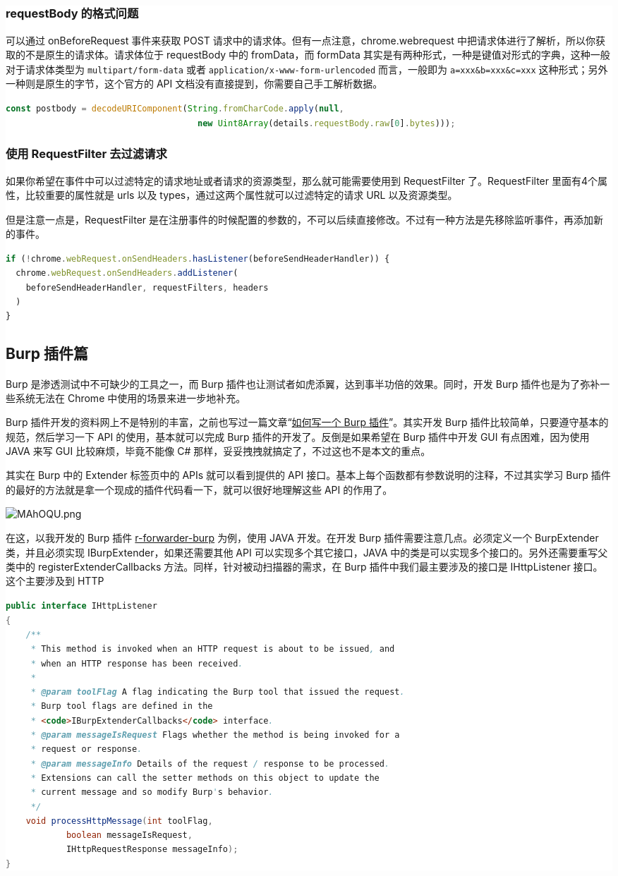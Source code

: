 ### requestBody 的格式问题

可以通过 onBeforeRequest 事件来获取 POST 请求中的请求体。但有一点注意，chrome.webrequest 中把请求体进行了解析，所以你获取的不是原生的请求体。请求体位于 requestBody 中的 fromData，而 formData 其实是有两种形式，一种是键值对形式的字典，这种一般对于请求体类型为 `multipart/form-data` 或者 `application/x-www-form-urlencoded` 而言，一般即为 `a=xxx&b=xxx&c=xxx` 这种形式；另外一种则是原生的字节，这个官方的 API 文档没有直接提到，你需要自己手工解析数据。

```javascript
const postbody = decodeURIComponent(String.fromCharCode.apply(null,
                                      new Uint8Array(details.requestBody.raw[0].bytes)));
```

### 使用 RequestFilter 去过滤请求

如果你希望在事件中可以过滤特定的请求地址或者请求的资源类型，那么就可能需要使用到 RequestFilter 了。RequestFilter 里面有4个属性，比较重要的属性就是 urls 以及 types，通过这两个属性就可以过滤特定的请求 URL 以及资源类型。

但是注意一点是，RequestFilter 是在注册事件的时候配置的参数的，不可以后续直接修改。不过有一种方法是先移除监听事件，再添加新的事件。

```javascript
if (!chrome.webRequest.onSendHeaders.hasListener(beforeSendHeaderHandler)) {
  chrome.webRequest.onSendHeaders.addListener(
    beforeSendHeaderHandler, requestFilters, headers
  )
}
```

## Burp 插件篇

Burp 是渗透测试中不可缺少的工具之一，而 Burp 插件也让测试者如虎添翼，达到事半功倍的效果。同时，开发 Burp 插件也是为了弥补一些系统无法在 Chrome 中使用的场景来进一步地补充。

Burp 插件开发的资料网上不是特别的丰富，之前也写过一篇文章“[如何写一个 Burp 插件](https://mp.weixin.qq.com/s/nKBYIHGofaBDwemKX3cQqA)”。其实开发 Burp 插件比较简单，只要遵守基本的规范，然后学习一下 API 的使用，基本就可以完成 Burp 插件的开发了。反倒是如果希望在 Burp 插件中开发 GUI 有点困难，因为使用 JAVA 来写 GUI 比较麻烦，毕竟不能像 C# 那样，妥妥拽拽就搞定了，不过这也不是本文的重点。

其实在 Burp 中的 Extender 标签页中的 APIs 就可以看到提供的 API 接口。基本上每个函数都有参数说明的注释，不过其实学习 Burp 插件的最好的方法就是拿一个现成的插件代码看一下，就可以很好地理解这些 API 的作用了。

![MAhOQU.png](https://s2.ax1x.com/2019/11/07/MAhOQU.png)

在这，以我开发的 Burp 插件 [r-forwarder-burp](https://github.com) 为例，使用 JAVA 开发。在开发 Burp 插件需要注意几点。必须定义一个 BurpExtender 类，并且必须实现 IBurpExtender，如果还需要其他 API 可以实现多个其它接口，JAVA 中的类是可以实现多个接口的。另外还需要重写父类中的 registerExtenderCallbacks 方法。同样，针对被动扫描器的需求，在 Burp 插件中我们最主要涉及的接口是 IHttpListener 接口。这个主要涉及到 HTTP 

```java
public interface IHttpListener
{
    /**
     * This method is invoked when an HTTP request is about to be issued, and
     * when an HTTP response has been received.
     *
     * @param toolFlag A flag indicating the Burp tool that issued the request.
     * Burp tool flags are defined in the
     * <code>IBurpExtenderCallbacks</code> interface.
     * @param messageIsRequest Flags whether the method is being invoked for a
     * request or response.
     * @param messageInfo Details of the request / response to be processed.
     * Extensions can call the setter methods on this object to update the
     * current message and so modify Burp's behavior.
     */
    void processHttpMessage(int toolFlag,
            boolean messageIsRequest,
            IHttpRequestResponse messageInfo);
}
```
